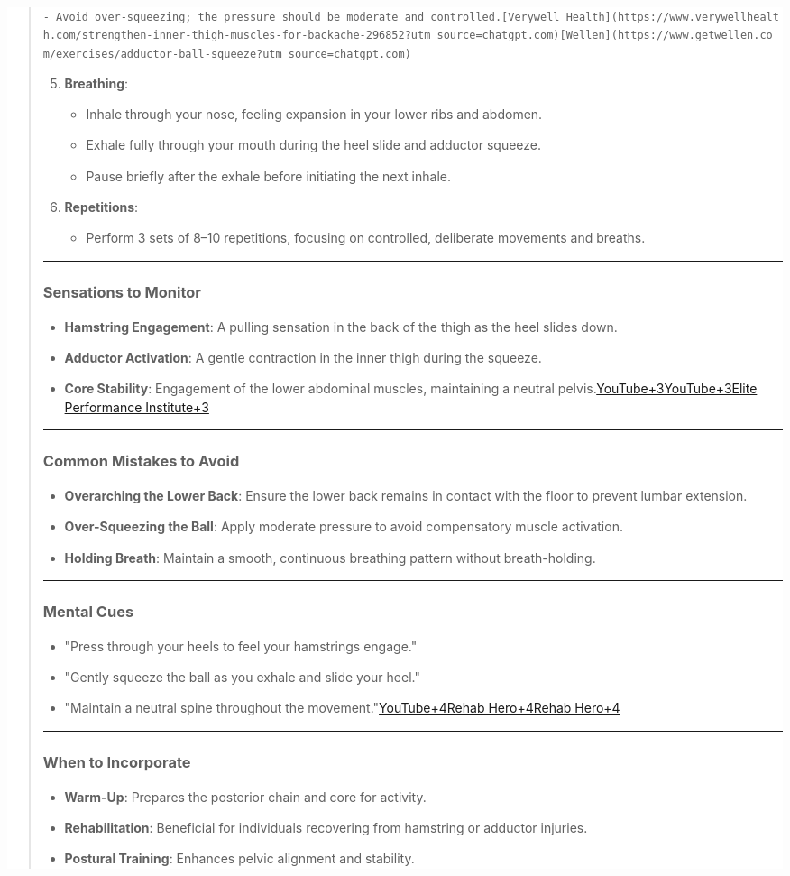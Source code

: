   >     - Avoid over-squeezing; the pressure should be moderate and controlled.[Verywell Health](https://www.verywellhealth.com/strengthen-inner-thigh-muscles-for-backache-296852?utm_source=chatgpt.com)[Wellen](https://www.getwellen.com/exercises/adductor-ball-squeeze?utm_source=chatgpt.com)
  >         
  > 5. **Breathing**:
  >     
  >     - Inhale through your nose, feeling expansion in your lower ribs and abdomen.
  >         
  >     - Exhale fully through your mouth during the heel slide and adductor squeeze.
  >         
  >     - Pause briefly after the exhale before initiating the next inhale.
  >         
  > 6. **Repetitions**:
  >     
  >     - Perform 3 sets of 8–10 repetitions, focusing on controlled, deliberate movements and breaths.
  >         
  > 
  > ---
  > 
  > ### **Sensations to Monitor**
  > 
  > - **Hamstring Engagement**: A pulling sensation in the back of the thigh as the heel slides down.
  >     
  > - **Adductor Activation**: A gentle contraction in the inner thigh during the squeeze.
  >     
  > - **Core Stability**: Engagement of the lower abdominal muscles, maintaining a neutral pelvis.[YouTube+3YouTube+3Elite Performance Institute+3](https://www.youtube.com/watch?pp=0gcJCdgAo7VqN5tD&v=W6g_8iMHTHw&utm_source=chatgpt.com)
  >     
  > 
  > ---
  > 
  > ### **Common Mistakes to Avoid**
  > 
  > - **Overarching the Lower Back**: Ensure the lower back remains in contact with the floor to prevent lumbar extension.
  >     
  > - **Over-Squeezing the Ball**: Apply moderate pressure to avoid compensatory muscle activation.
  >     
  > - **Holding Breath**: Maintain a smooth, continuous breathing pattern without breath-holding.
  >     
  > 
  > ---
  > 
  > ### **Mental Cues**
  > 
  > - "Press through your heels to feel your hamstrings engage."
  >     
  > - "Gently squeeze the ball as you exhale and slide your heel."
  >     
  > - "Maintain a neutral spine throughout the movement."[YouTube+4Rehab Hero+4Rehab Hero+4](https://www.rehabhero.ca/exercise/swiss-ball-adductor-press?utm_source=chatgpt.com)
  >     
  > 
  > ---
  > 
  > ### **When to Incorporate**
  > 
  > - **Warm-Up**: Prepares the posterior chain and core for activity.
  >     
  > - **Rehabilitation**: Beneficial for individuals recovering from hamstring or adductor injuries.
  >     
  > - **Postural Training**: Enhances pelvic alignment and stability.